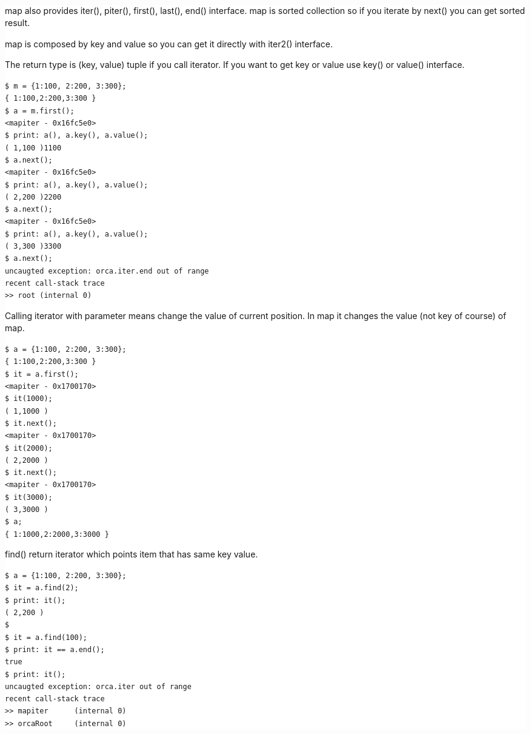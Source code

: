 map also provides iter(), piter(), first(), last(), end() interface. map is sorted collection so if you iterate by next() you can get sorted result.

map is composed by key and value so you can get it directly with iter2() interface.

The return type is (key, value) tuple if you call iterator. If you want to get key or value use key() or value() interface.

```
$ m = {1:100, 2:200, 3:300};
{ 1:100,2:200,3:300 }
$ a = m.first();
<mapiter - 0x16fc5e0>
$ print: a(), a.key(), a.value();
( 1,100 )1100
$ a.next();
<mapiter - 0x16fc5e0>
$ print: a(), a.key(), a.value();
( 2,200 )2200
$ a.next();
<mapiter - 0x16fc5e0>
$ print: a(), a.key(), a.value();
( 3,300 )3300
$ a.next();
uncaugted exception: orca.iter.end out of range
recent call-stack trace
>> root (internal 0)
```

Calling iterator with parameter means change the value of current position. In map it changes the value (not key of course) of map.

```
$ a = {1:100, 2:200, 3:300};
{ 1:100,2:200,3:300 }
$ it = a.first();
<mapiter - 0x1700170>
$ it(1000);
( 1,1000 )
$ it.next();
<mapiter - 0x1700170>
$ it(2000);
( 2,2000 )
$ it.next();
<mapiter - 0x1700170>
$ it(3000);
( 3,3000 )
$ a;
{ 1:1000,2:2000,3:3000 }
```


find() return iterator which points item that has same key value.

```
$ a = {1:100, 2:200, 3:300};
$ it = a.find(2);
$ print: it();
( 2,200 )
$ 
$ it = a.find(100);
$ print: it == a.end();
true
$ print: it();
uncaugted exception: orca.iter out of range
recent call-stack trace
>> mapiter      (internal 0)
>> orcaRoot     (internal 0)
```